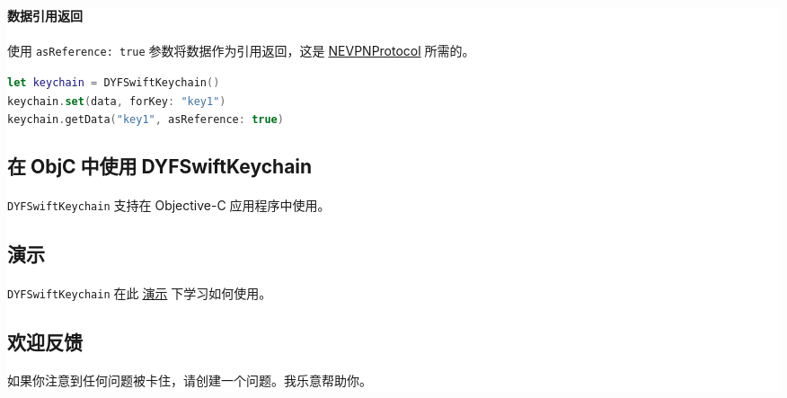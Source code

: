 
#### 数据引用返回

使用 `asReference: true` 参数将数据作为引用返回，这是 [NEVPNProtocol](https://developer.apple.com/documentation/networkextension/nevpnprotocol) 所需的。

```Swift
let keychain = DYFSwiftKeychain()
keychain.set(data, forKey: "key1")
keychain.getData("key1", asReference: true)
```


## 在 ObjC 中使用 DYFSwiftKeychain

`DYFSwiftKeychain` 支持在 Objective-C 应用程序中使用。


## 演示

`DYFSwiftKeychain` 在此 [演示](https://github.com/itenfay/DYFStore/blob/master/Classes/DYFStoreKeychainPersistence.swift) 下学习如何使用。


## 欢迎反馈

如果你注意到任何问题被卡住，请创建一个问题。我乐意帮助你。
